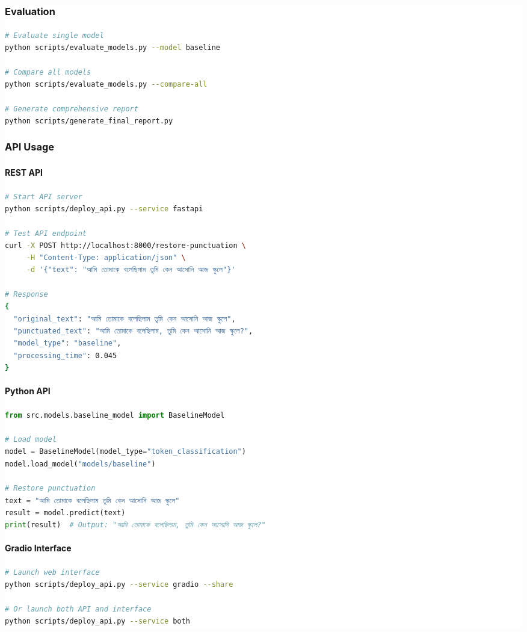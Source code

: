 ### Evaluation

```bash
# Evaluate single model
python scripts/evaluate_models.py --model baseline

# Compare all models
python scripts/evaluate_models.py --compare-all

# Generate comprehensive report
python scripts/generate_final_report.py
```

### API Usage

#### REST API

```bash
# Start API server
python scripts/deploy_api.py --service fastapi

# Test API endpoint
curl -X POST http://localhost:8000/restore-punctuation \
     -H "Content-Type: application/json" \
     -d '{"text": "আমি তোমাকে বলেছিলাম তুমি কেন আসোনি আজ স্কুলে"}'

# Response
{
  "original_text": "আমি তোমাকে বলেছিলাম তুমি কেন আসোনি আজ স্কুলে",
  "punctuated_text": "আমি তোমাকে বলেছিলাম, তুমি কেন আসোনি আজ স্কুলে?",
  "model_type": "baseline",
  "processing_time": 0.045
}
```

#### Python API

```python
from src.models.baseline_model import BaselineModel

# Load model
model = BaselineModel(model_type="token_classification")
model.load_model("models/baseline")

# Restore punctuation
text = "আমি তোমাকে বলেছিলাম তুমি কেন আসোনি আজ স্কুলে"
result = model.predict(text)
print(result)  # Output: "আমি তোমাকে বলেছিলাম, তুমি কেন আসোনি আজ স্কুলে?"
```

#### Gradio Interface

```bash
# Launch web interface
python scripts/deploy_api.py --service gradio --share

# Or launch both API and interface
python scripts/deploy_api.py --service both
```
